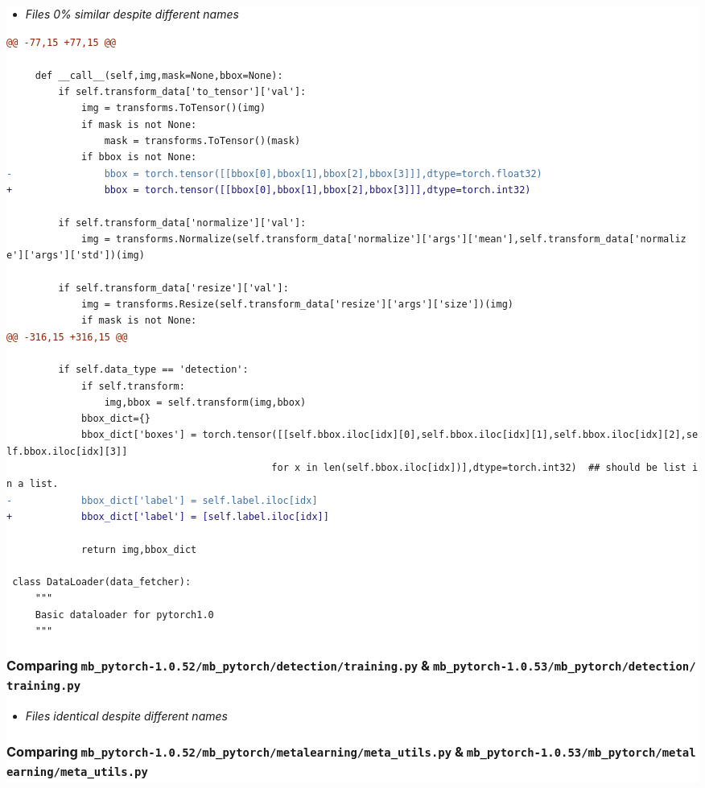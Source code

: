  * *Files 0% similar despite different names*

```diff
@@ -77,15 +77,15 @@
 
     def __call__(self,img,mask=None,bbox=None):
         if self.transform_data['to_tensor']['val']:
             img = transforms.ToTensor()(img)
             if mask is not None:
                 mask = transforms.ToTensor()(mask)
             if bbox is not None:
-                bbox = torch.tensor([[bbox[0],bbox[1],bbox[2],bbox[3]]],dtype=torch.float32)
+                bbox = torch.tensor([[bbox[0],bbox[1],bbox[2],bbox[3]]],dtype=torch.int32)
 
         if self.transform_data['normalize']['val']:
             img = transforms.Normalize(self.transform_data['normalize']['args']['mean'],self.transform_data['normalize']['args']['std'])(img)
 
         if self.transform_data['resize']['val']:
             img = transforms.Resize(self.transform_data['resize']['args']['size'])(img)
             if mask is not None:
@@ -316,15 +316,15 @@
         
         if self.data_type == 'detection':
             if self.transform:
                 img,bbox = self.transform(img,bbox)
             bbox_dict={}
             bbox_dict['boxes'] = torch.tensor([[self.bbox.iloc[idx][0],self.bbox.iloc[idx][1],self.bbox.iloc[idx][2],self.bbox.iloc[idx][3]] 
                                              for x in len(self.bbox.iloc[idx])],dtype=torch.int32)  ## should be list in a list.
-            bbox_dict['label'] = self.label.iloc[idx]
+            bbox_dict['label'] = [self.label.iloc[idx]]
 
             return img,bbox_dict
 
 class DataLoader(data_fetcher):
     """
     Basic dataloader for pytorch1.0
     """
```

### Comparing `mb_pytorch-1.0.52/mb_pytorch/detection/training.py` & `mb_pytorch-1.0.53/mb_pytorch/detection/training.py`

 * *Files identical despite different names*

### Comparing `mb_pytorch-1.0.52/mb_pytorch/metalearning/meta_utils.py` & `mb_pytorch-1.0.53/mb_pytorch/metalearning/meta_utils.py`
